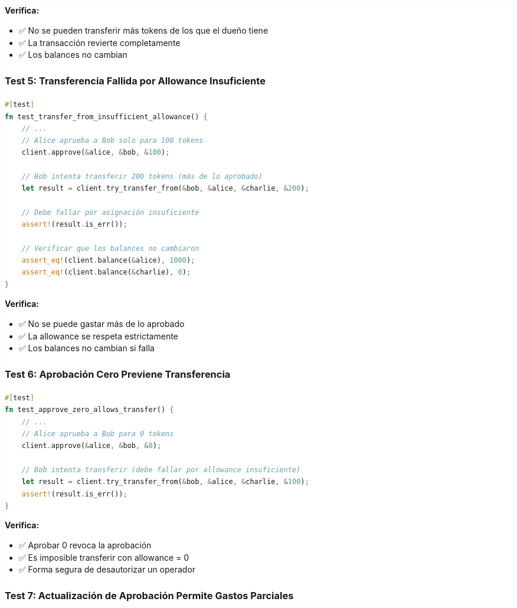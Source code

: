 **Verifica:**
- ✅ No se pueden transferir más tokens de los que el dueño tiene
- ✅ La transacción revierte completamente
- ✅ Los balances no cambian

### Test 5: Transferencia Fallida por Allowance Insuficiente

```rust
#[test]
fn test_transfer_from_insufficient_allowance() {
    // ...
    // Alice aprueba a Bob solo para 100 tokens
    client.approve(&alice, &bob, &100);
    
    // Bob intenta transferir 200 tokens (más de lo aprobado)
    let result = client.try_transfer_from(&bob, &alice, &charlie, &200);
    
    // Debe fallar por asignación insuficiente
    assert!(result.is_err());
    
    // Verificar que los balances no cambiaron
    assert_eq!(client.balance(&alice), 1000);
    assert_eq!(client.balance(&charlie), 0);
}
```

**Verifica:**
- ✅ No se puede gastar más de lo aprobado
- ✅ La allowance se respeta estrictamente
- ✅ Los balances no cambian si falla

### Test 6: Aprobación Cero Previene Transferencia

```rust
#[test]
fn test_approve_zero_allows_transfer() {
    // ...
    // Alice aprueba a Bob para 0 tokens
    client.approve(&alice, &bob, &0);
    
    // Bob intenta transferir (debe fallar por allowance insuficiente)
    let result = client.try_transfer_from(&bob, &alice, &charlie, &100);
    assert!(result.is_err());
}
```

**Verifica:**
- ✅ Aprobar 0 revoca la aprobación
- ✅ Es imposible transferir con allowance = 0
- ✅ Forma segura de desautorizar un operador

### Test 7: Actualización de Aprobación Permite Gastos Parciales
